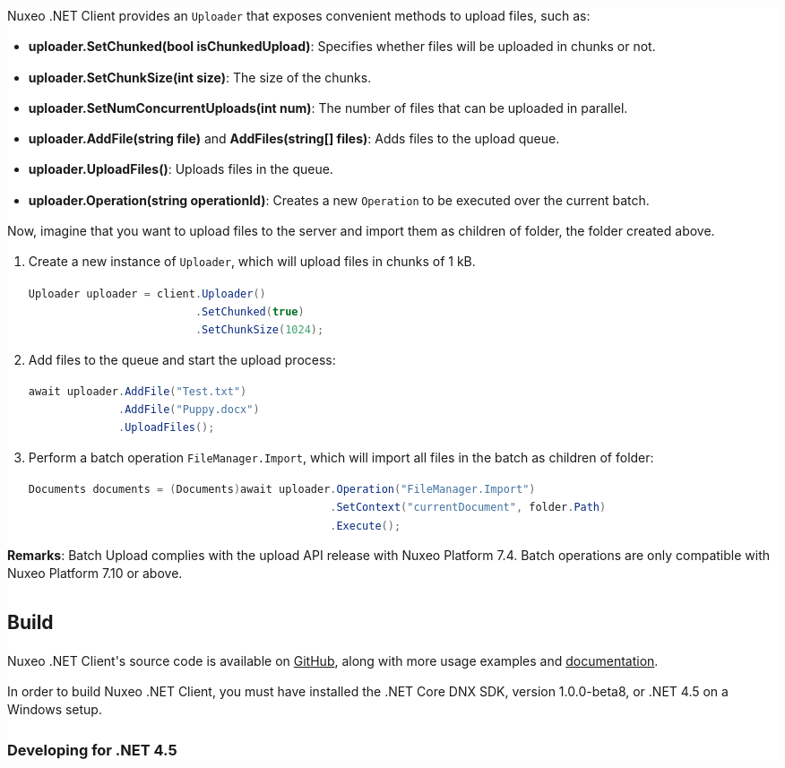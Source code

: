 Nuxeo .NET Client provides an `Uploader` that exposes convenient methods to upload files, such as:

*   **uploader.SetChunked(bool isChunkedUpload)**: Specifies whether files will be uploaded in chunks or not.
*   **uploader.SetChunkSize(int size)**: The size of the chunks.

*   **uploader.SetNumConcurrentUploads(int num)**: The number of files that can be uploaded in parallel.&nbsp;
*   **uploader.AddFile(string file)** and&nbsp;**AddFiles(string[] files)**: Adds files to the upload queue.
*   **uploader.UploadFiles()**: Uploads files in the queue.
*   **uploader.Operation(string operationId)**:&nbsp;Creates a new&nbsp;`Operation` to be executed over the current batch.

Now, imagine that you want to upload files to the server and import them as children of folder, the folder created above.

1.  Create a new instance of `Uploader`, which will upload files in chunks of 1 kB.

    ```c#
    Uploader uploader = client.Uploader()
                              .SetChunked(true)
                              .SetChunkSize(1024);
    ```

2.  Add files to the queue and start the upload process:

    ```c#
    await uploader.AddFile("Test.txt")
                  .AddFile("Puppy.docx")
                  .UploadFiles();
    ```

3.  Perform a batch operation `FileManager.Import`, which will import all files in the batch as children of folder:

    ```c#
    Documents documents = (Documents)await uploader.Operation("FileManager.Import")
                                                   .SetContext("currentDocument", folder.Path)
                                                   .Execute();  
    ```

**Remarks**: Batch Upload complies with the upload API release with Nuxeo Platform 7.4\. Batch operations are only compatible with Nuxeo Platform 7.10 or above.

## Build

Nuxeo .NET Client's source code is available on [GitHub](https://github.com/nuxeo/nuxeo-dotnet-client), along with more usage examples and [documentation](http://nuxeo.github.io/nuxeo-dotnet-client/).

In order to build Nuxeo .NET Client, you must have installed the .NET Core DNX SDK, version 1.0.0-beta8, or .NET 4.5 on a Windows setup.

### Developing for .NET 4.5
